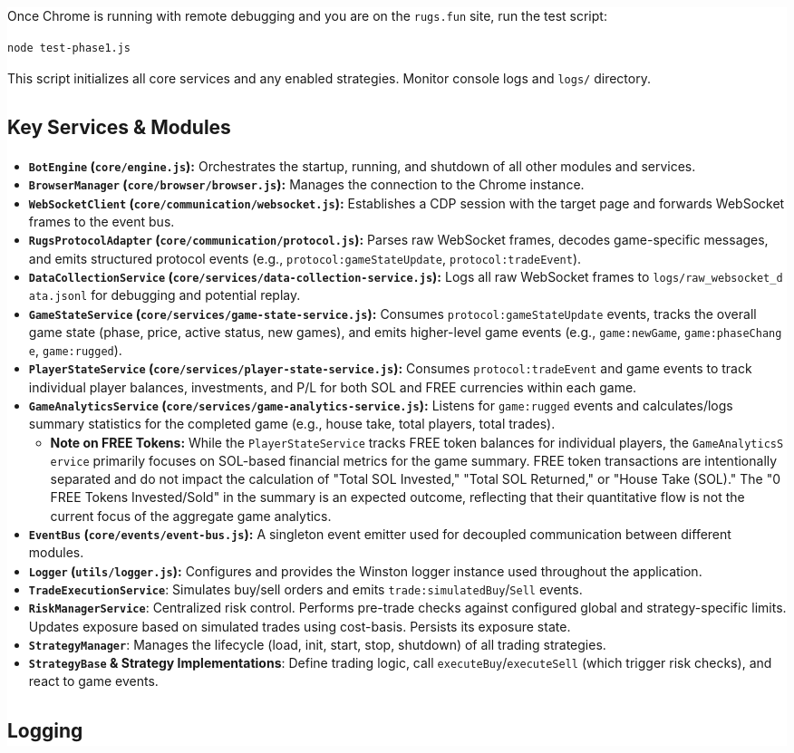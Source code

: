 Once Chrome is running with remote debugging and you are on the `rugs.fun` site, run the test script:

```bash
node test-phase1.js
```

This script initializes all core services and any enabled strategies. Monitor console logs and `logs/` directory.

## Key Services & Modules

*   **`BotEngine` (`core/engine.js`):** Orchestrates the startup, running, and shutdown of all other modules and services.
*   **`BrowserManager` (`core/browser/browser.js`):** Manages the connection to the Chrome instance.
*   **`WebSocketClient` (`core/communication/websocket.js`):** Establishes a CDP session with the target page and forwards WebSocket frames to the event bus.
*   **`RugsProtocolAdapter` (`core/communication/protocol.js`):** Parses raw WebSocket frames, decodes game-specific messages, and emits structured protocol events (e.g., `protocol:gameStateUpdate`, `protocol:tradeEvent`).
*   **`DataCollectionService` (`core/services/data-collection-service.js`):** Logs all raw WebSocket frames to `logs/raw_websocket_data.jsonl` for debugging and potential replay.
*   **`GameStateService` (`core/services/game-state-service.js`):** Consumes `protocol:gameStateUpdate` events, tracks the overall game state (phase, price, active status, new games), and emits higher-level game events (e.g., `game:newGame`, `game:phaseChange`, `game:rugged`).
*   **`PlayerStateService` (`core/services/player-state-service.js`):** Consumes `protocol:tradeEvent` and game events to track individual player balances, investments, and P/L for both SOL and FREE currencies within each game.
*   **`GameAnalyticsService` (`core/services/game-analytics-service.js`):** Listens for `game:rugged` events and calculates/logs summary statistics for the completed game (e.g., house take, total players, total trades).
    *   **Note on FREE Tokens:** While the `PlayerStateService` tracks FREE token balances for individual players, the `GameAnalyticsService` primarily focuses on SOL-based financial metrics for the game summary. FREE token transactions are intentionally separated and do not impact the calculation of "Total SOL Invested," "Total SOL Returned," or "House Take (SOL)." The "0 FREE Tokens Invested/Sold" in the summary is an expected outcome, reflecting that their quantitative flow is not the current focus of the aggregate game analytics.
*   **`EventBus` (`core/events/event-bus.js`):** A singleton event emitter used for decoupled communication between different modules.
*   **`Logger` (`utils/logger.js`):** Configures and provides the Winston logger instance used throughout the application.
*   **`TradeExecutionService`**: Simulates buy/sell orders and emits `trade:simulatedBuy`/`Sell` events.
*   **`RiskManagerService`**: Centralized risk control. Performs pre-trade checks against configured global and strategy-specific limits. Updates exposure based on simulated trades using cost-basis. Persists its exposure state.
*   **`StrategyManager`**: Manages the lifecycle (load, init, start, stop, shutdown) of all trading strategies.
*   **`StrategyBase` & Strategy Implementations**: Define trading logic, call `executeBuy`/`executeSell` (which trigger risk checks), and react to game events.

## Logging
